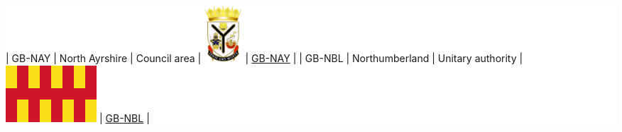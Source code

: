 | GB-NAY | North Ayrshire | Council area | <img src='https://raw.githubusercontent.com/amckenna41/iso3166-flag-icons/main/iso3166-2-icons/GB/GB-NAY.jpeg' height='80'> | [GB-NAY](https://github.com/amckenna41/iso3166-flag-icons/blob/main/iso3166-2-icons/GB/GB-NAY.jpeg) |
| GB-NBL | Northumberland | Unitary authority | <img src='https://raw.githubusercontent.com/amckenna41/iso3166-flag-icons/main/iso3166-2-icons/GB/GB-NBL.svg' height='80'> | [GB-NBL](https://github.com/amckenna41/iso3166-flag-icons/blob/main/iso3166-2-icons/GB/GB-NBL.svg) |